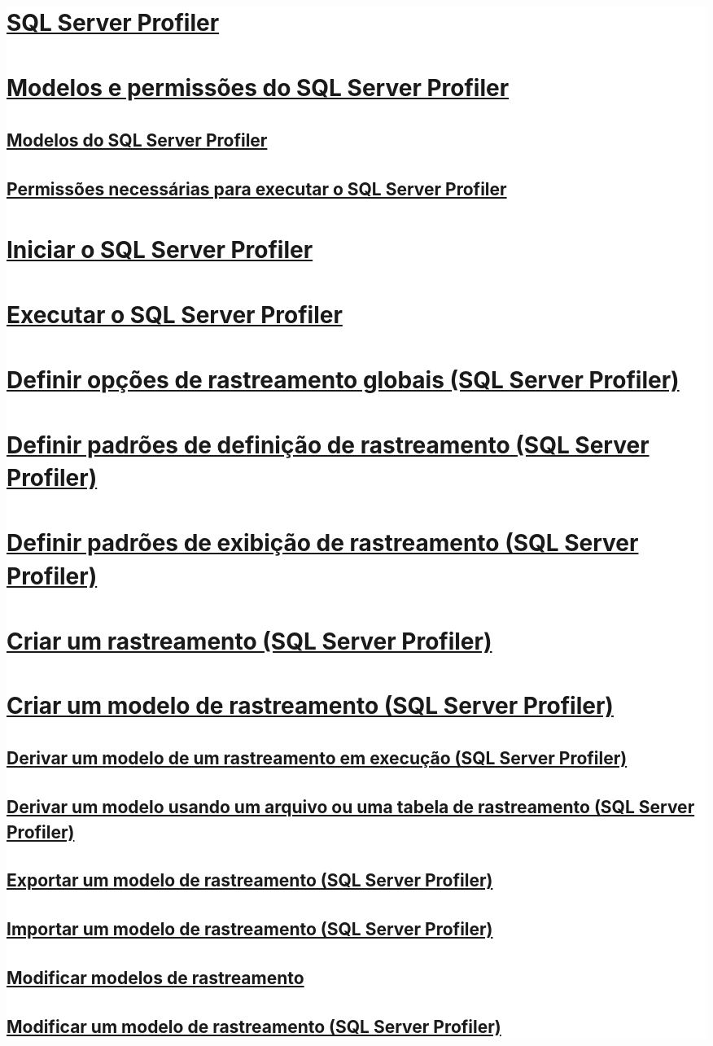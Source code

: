 # [SQL Server Profiler](sql-server-profiler.md)
# [Modelos e permissões do SQL Server Profiler](sql-server-profiler-templates-and-permissions.md)
## [Modelos do SQL Server Profiler](sql-server-profiler-templates.md)
## [Permissões necessárias para executar o SQL Server Profiler](permissions-required-to-run-sql-server-profiler.md)
# [Iniciar o SQL Server Profiler](start-sql-server-profiler.md)
# [Executar o SQL Server Profiler](../../database-engine/run-sql-server-profiler.md)
# [Definir opções de rastreamento globais (SQL Server Profiler)](set-global-trace-options-sql-server-profiler.md)
# [Definir padrões de definição de rastreamento (SQL Server Profiler)](set-trace-definition-defaults-sql-server-profiler.md)
# [Definir padrões de exibição de rastreamento (SQL Server Profiler)](set-trace-display-defaults-sql-server-profiler.md)
# [Criar um rastreamento (SQL Server Profiler)](create-a-trace-sql-server-profiler.md)
# [Criar um modelo de rastreamento (SQL Server Profiler)](create-a-trace-template-sql-server-profiler.md)
## [Derivar um modelo de um rastreamento em execução (SQL Server Profiler)](derive-a-template-from-a-running-trace-sql-server-profiler.md)
## [Derivar um modelo usando um arquivo ou uma tabela de rastreamento (SQL Server Profiler)](derive-a-template-from-a-trace-file-or-trace-table-sql-server-profiler.md)
## [Exportar um modelo de rastreamento (SQL Server Profiler)](export-a-trace-template-sql-server-profiler.md)
## [Importar um modelo de rastreamento (SQL Server Profiler)](import-a-trace-template-sql-server-profiler.md)
## [Modificar modelos de rastreamento](modify-trace-templates.md)
## [Modificar um modelo de rastreamento (SQL Server Profiler)](../../database-engine/modify-a-trace-template-sql-server-profiler.md)